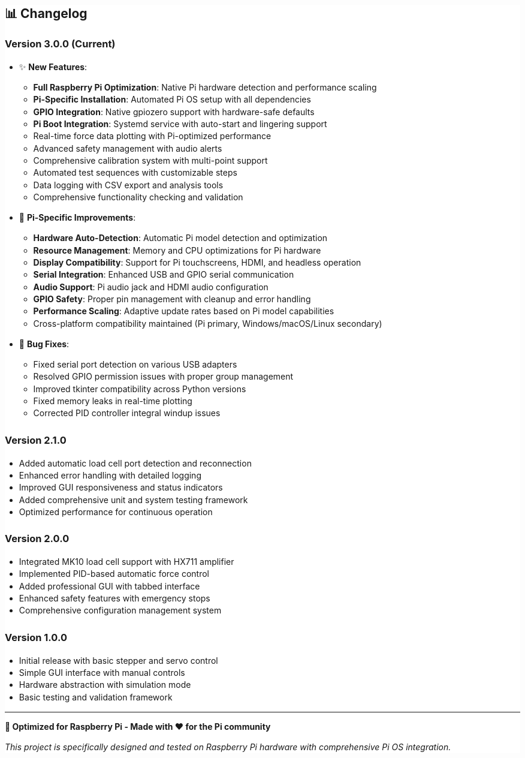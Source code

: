## 📊 Changelog

### Version 3.0.0 (Current)
- ✨ **New Features**:
  - **Full Raspberry Pi Optimization**: Native Pi hardware detection and performance scaling
  - **Pi-Specific Installation**: Automated Pi OS setup with all dependencies
  - **GPIO Integration**: Native gpiozero support with hardware-safe defaults
  - **Pi Boot Integration**: Systemd service with auto-start and lingering support
  - Real-time force data plotting with Pi-optimized performance
  - Advanced safety management with audio alerts
  - Comprehensive calibration system with multi-point support
  - Automated test sequences with customizable steps
  - Data logging with CSV export and analysis tools
  - Comprehensive functionality checking and validation

- 🔧 **Pi-Specific Improvements**:
  - **Hardware Auto-Detection**: Automatic Pi model detection and optimization
  - **Resource Management**: Memory and CPU optimizations for Pi hardware
  - **Display Compatibility**: Support for Pi touchscreens, HDMI, and headless operation
  - **Serial Integration**: Enhanced USB and GPIO serial communication
  - **Audio Support**: Pi audio jack and HDMI audio configuration
  - **GPIO Safety**: Proper pin management with cleanup and error handling
  - **Performance Scaling**: Adaptive update rates based on Pi model capabilities
  - Cross-platform compatibility maintained (Pi primary, Windows/macOS/Linux secondary)

- 🐛 **Bug Fixes**:
  - Fixed serial port detection on various USB adapters
  - Resolved GPIO permission issues with proper group management
  - Improved tkinter compatibility across Python versions
  - Fixed memory leaks in real-time plotting
  - Corrected PID controller integral windup issues

### Version 2.1.0
- Added automatic load cell port detection and reconnection
- Enhanced error handling with detailed logging
- Improved GUI responsiveness and status indicators
- Added comprehensive unit and system testing framework
- Optimized performance for continuous operation

### Version 2.0.0
- Integrated MK10 load cell support with HX711 amplifier
- Implemented PID-based automatic force control
- Added professional GUI with tabbed interface
- Enhanced safety features with emergency stops
- Comprehensive configuration management system

### Version 1.0.0
- Initial release with basic stepper and servo control
- Simple GUI interface with manual controls
- Hardware abstraction with simulation mode
- Basic testing and validation framework

---

**🍓 Optimized for Raspberry Pi - Made with ❤️ for the Pi community**

*This project is specifically designed and tested on Raspberry Pi hardware with comprehensive Pi OS integration.*